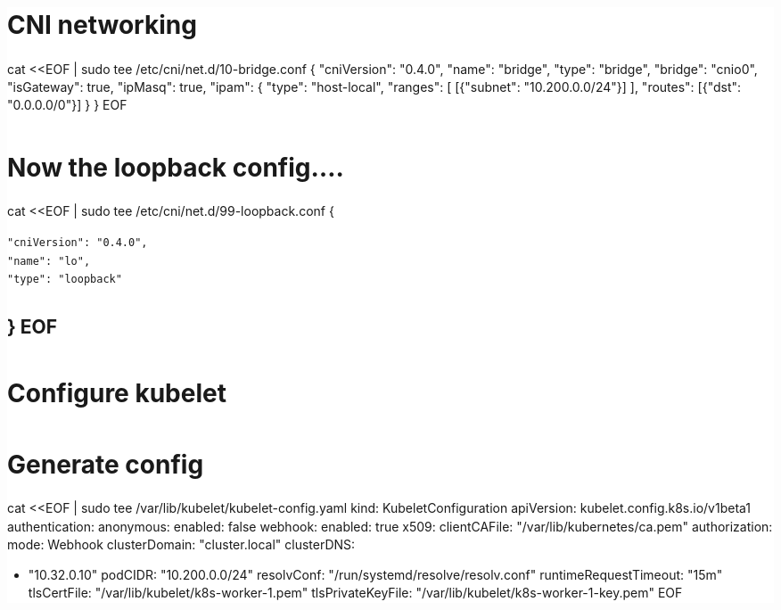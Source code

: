 # CNI networking

cat <<EOF | sudo tee /etc/cni/net.d/10-bridge.conf
{
    "cniVersion": "0.4.0",
    "name": "bridge",
    "type": "bridge",
    "bridge": "cnio0",
    "isGateway": true,
    "ipMasq": true,
    "ipam": {
        "type": "host-local",
        "ranges": [
          [{"subnet": "10.200.0.0/24"}]
        ],
        "routes": [{"dst": "0.0.0.0/0"}]
    }
}
EOF

# Now the loopback config….

cat <<EOF | sudo tee /etc/cni/net.d/99-loopback.conf
{

    "cniVersion": "0.4.0",
    "name": "lo",
    "type": "loopback"
}
EOF
-------------------------------------------------------------------------------------------
# Configure kubelet

# Generate config

cat <<EOF | sudo tee /var/lib/kubelet/kubelet-config.yaml
kind: KubeletConfiguration
apiVersion: kubelet.config.k8s.io/v1beta1
authentication:
  anonymous:
    enabled: false
  webhook:
    enabled: true
  x509:
    clientCAFile: "/var/lib/kubernetes/ca.pem"
authorization:
  mode: Webhook
clusterDomain: "cluster.local"
clusterDNS:
  - "10.32.0.10"
podCIDR: "10.200.0.0/24"
resolvConf: "/run/systemd/resolve/resolv.conf"
runtimeRequestTimeout: "15m"
tlsCertFile: "/var/lib/kubelet/k8s-worker-1.pem"
tlsPrivateKeyFile: "/var/lib/kubelet/k8s-worker-1-key.pem"
EOF

